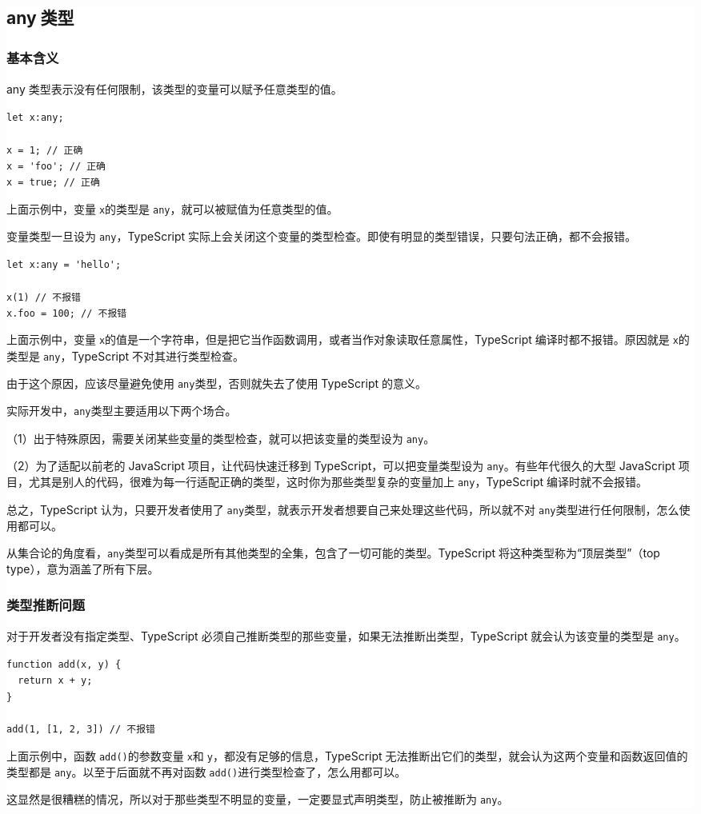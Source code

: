 ## any 类型

### 基本含义

any 类型表示没有任何限制，该类型的变量可以赋予任意类型的值。

```
let x:any;

x = 1; // 正确
x = 'foo'; // 正确
x = true; // 正确
```

上面示例中，变量 `x`的类型是 `any`，就可以被赋值为任意类型的值。

变量类型一旦设为 `any`，TypeScript 实际上会关闭这个变量的类型检查。即使有明显的类型错误，只要句法正确，都不会报错。

```
let x:any = 'hello';

x(1) // 不报错
x.foo = 100; // 不报错
```

上面示例中，变量 `x`的值是一个字符串，但是把它当作函数调用，或者当作对象读取任意属性，TypeScript 编译时都不报错。原因就是 `x`的类型是 `any`，TypeScript 不对其进行类型检查。

由于这个原因，应该尽量避免使用 `any`类型，否则就失去了使用 TypeScript 的意义。

实际开发中，`any`类型主要适用以下两个场合。

（1）出于特殊原因，需要关闭某些变量的类型检查，就可以把该变量的类型设为 `any`。

（2）为了适配以前老的 JavaScript 项目，让代码快速迁移到 TypeScript，可以把变量类型设为 `any`。有些年代很久的大型 JavaScript 项目，尤其是别人的代码，很难为每一行适配正确的类型，这时你为那些类型复杂的变量加上 `any`，TypeScript 编译时就不会报错。

总之，TypeScript 认为，只要开发者使用了 `any`类型，就表示开发者想要自己来处理这些代码，所以就不对 `any`类型进行任何限制，怎么使用都可以。

从集合论的角度看，`any`类型可以看成是所有其他类型的全集，包含了一切可能的类型。TypeScript 将这种类型称为“顶层类型”（top type），意为涵盖了所有下层。

### 类型推断问题

对于开发者没有指定类型、TypeScript 必须自己推断类型的那些变量，如果无法推断出类型，TypeScript 就会认为该变量的类型是 `any`。

```
function add(x, y) {
  return x + y;
}

add(1, [1, 2, 3]) // 不报错
```

上面示例中，函数 `add()`的参数变量 `x`和 `y`，都没有足够的信息，TypeScript 无法推断出它们的类型，就会认为这两个变量和函数返回值的类型都是 `any`。以至于后面就不再对函数 `add()`进行类型检查了，怎么用都可以。

这显然是很糟糕的情况，所以对于那些类型不明显的变量，一定要显式声明类型，防止被推断为 `any`。
